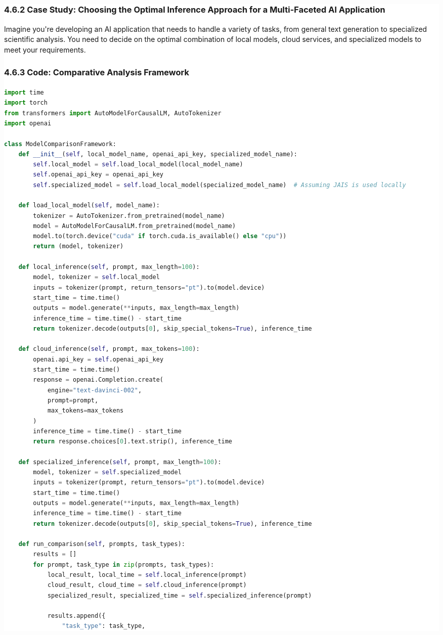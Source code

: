 ### 4.6.2 Case Study: Choosing the Optimal Inference Approach for a Multi-Faceted AI Application

Imagine you're developing an AI application that needs to handle a variety of tasks, from general text generation to specialized scientific analysis. You need to decide on the optimal combination of local models, cloud services, and specialized models to meet your requirements.

### 4.6.3 Code: Comparative Analysis Framework

```python
import time
import torch
from transformers import AutoModelForCausalLM, AutoTokenizer
import openai

class ModelComparisonFramework:
    def __init__(self, local_model_name, openai_api_key, specialized_model_name):
        self.local_model = self.load_local_model(local_model_name)
        self.openai_api_key = openai_api_key
        self.specialized_model = self.load_local_model(specialized_model_name)  # Assuming JAIS is used locally

    def load_local_model(self, model_name):
        tokenizer = AutoTokenizer.from_pretrained(model_name)
        model = AutoModelForCausalLM.from_pretrained(model_name)
        model.to(torch.device("cuda" if torch.cuda.is_available() else "cpu"))
        return (model, tokenizer)

    def local_inference(self, prompt, max_length=100):
        model, tokenizer = self.local_model
        inputs = tokenizer(prompt, return_tensors="pt").to(model.device)
        start_time = time.time()
        outputs = model.generate(**inputs, max_length=max_length)
        inference_time = time.time() - start_time
        return tokenizer.decode(outputs[0], skip_special_tokens=True), inference_time

    def cloud_inference(self, prompt, max_tokens=100):
        openai.api_key = self.openai_api_key
        start_time = time.time()
        response = openai.Completion.create(
            engine="text-davinci-002",
            prompt=prompt,
            max_tokens=max_tokens
        )
        inference_time = time.time() - start_time
        return response.choices[0].text.strip(), inference_time

    def specialized_inference(self, prompt, max_length=100):
        model, tokenizer = self.specialized_model
        inputs = tokenizer(prompt, return_tensors="pt").to(model.device)
        start_time = time.time()
        outputs = model.generate(**inputs, max_length=max_length)
        inference_time = time.time() - start_time
        return tokenizer.decode(outputs[0], skip_special_tokens=True), inference_time

    def run_comparison(self, prompts, task_types):
        results = []
        for prompt, task_type in zip(prompts, task_types):
            local_result, local_time = self.local_inference(prompt)
            cloud_result, cloud_time = self.cloud_inference(prompt)
            specialized_result, specialized_time = self.specialized_inference(prompt)

            results.append({
                "task_type": task_type,
```